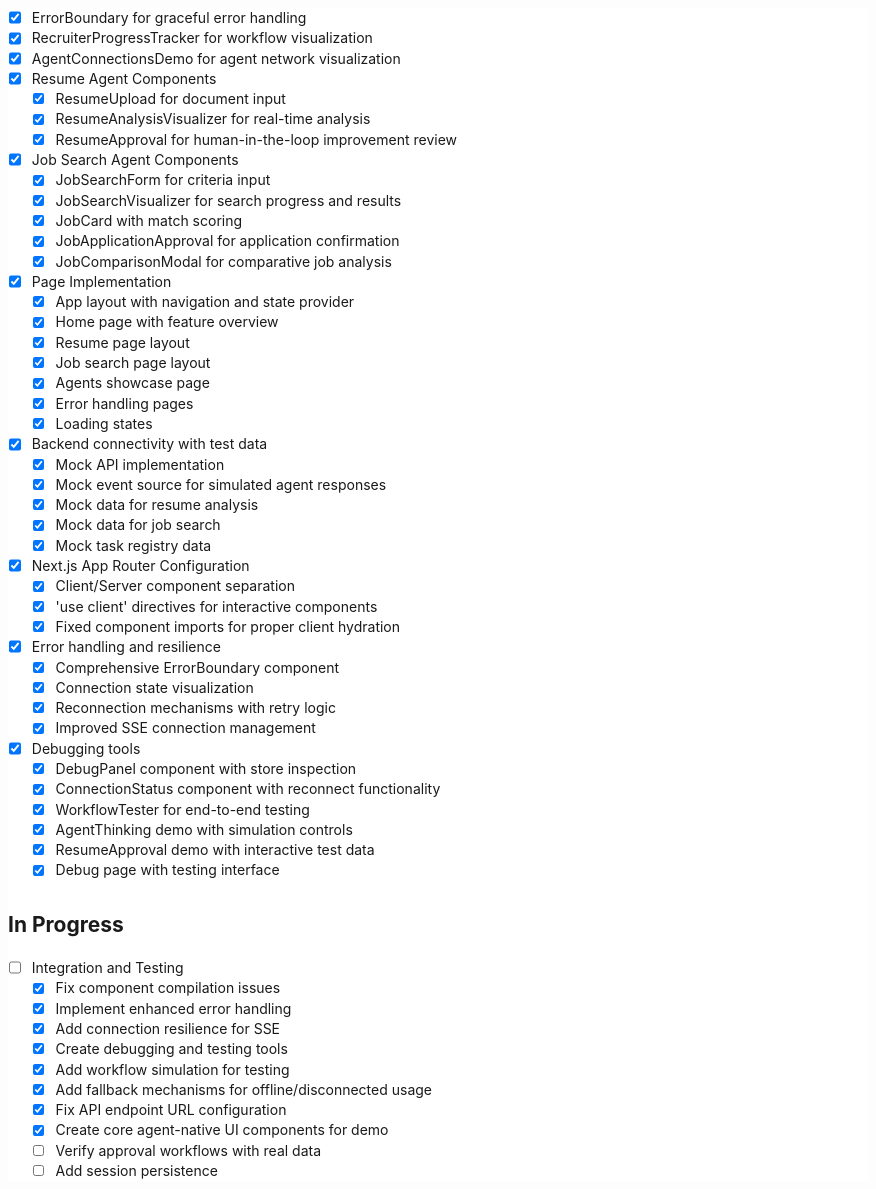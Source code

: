  - [x] ErrorBoundary for graceful error handling
  - [x] RecruiterProgressTracker for workflow visualization
  - [x] AgentConnectionsDemo for agent network visualization
- [x] Resume Agent Components
  - [x] ResumeUpload for document input
  - [x] ResumeAnalysisVisualizer for real-time analysis
  - [x] ResumeApproval for human-in-the-loop improvement review
- [x] Job Search Agent Components
  - [x] JobSearchForm for criteria input
  - [x] JobSearchVisualizer for search progress and results
  - [x] JobCard with match scoring
  - [x] JobApplicationApproval for application confirmation
  - [x] JobComparisonModal for comparative job analysis
- [x] Page Implementation
  - [x] App layout with navigation and state provider
  - [x] Home page with feature overview
  - [x] Resume page layout
  - [x] Job search page layout
  - [x] Agents showcase page
  - [x] Error handling pages
  - [x] Loading states
- [x] Backend connectivity with test data
  - [x] Mock API implementation
  - [x] Mock event source for simulated agent responses
  - [x] Mock data for resume analysis
  - [x] Mock data for job search
  - [x] Mock task registry data
- [x] Next.js App Router Configuration
  - [x] Client/Server component separation
  - [x] 'use client' directives for interactive components
  - [x] Fixed component imports for proper client hydration
- [x] Error handling and resilience
  - [x] Comprehensive ErrorBoundary component
  - [x] Connection state visualization
  - [x] Reconnection mechanisms with retry logic
  - [x] Improved SSE connection management
- [x] Debugging tools
  - [x] DebugPanel component with store inspection
  - [x] ConnectionStatus component with reconnect functionality
  - [x] WorkflowTester for end-to-end testing
  - [x] AgentThinking demo with simulation controls
  - [x] ResumeApproval demo with interactive test data
  - [x] Debug page with testing interface

## In Progress

- [ ] Integration and Testing
  - [x] Fix component compilation issues
  - [x] Implement enhanced error handling
  - [x] Add connection resilience for SSE
  - [x] Create debugging and testing tools
  - [x] Add workflow simulation for testing
  - [x] Add fallback mechanisms for offline/disconnected usage
  - [x] Fix API endpoint URL configuration
  - [x] Create core agent-native UI components for demo
  - [ ] Verify approval workflows with real data
  - [ ] Add session persistence
